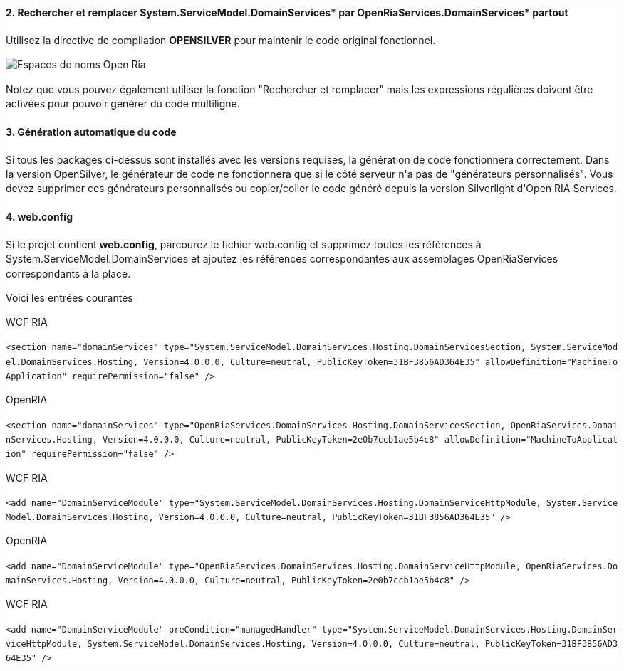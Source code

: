 #### 2. Rechercher et remplacer System.ServiceModel.DomainServices* par OpenRiaServices.DomainServices* partout
Utilisez la directive de compilation **OPENSILVER** pour maintenir le code original fonctionnel.

![Espaces de noms Open Ria](https://raw.githubusercontent.com/UserwareDocumentation/userware-docs/main/images/35bebc4293fa4db28c97620361642f40.png)

Notez que vous pouvez également utiliser la fonction "Rechercher et remplacer" mais les expressions régulières doivent être activées pour pouvoir générer du code multiligne.

#### 3. Génération automatique du code

Si tous les packages ci-dessus sont installés avec les versions requises, la génération de code fonctionnera correctement. Dans la version OpenSilver, le générateur de code ne fonctionnera que si le côté serveur n'a pas de "générateurs personnalisés". Vous devez supprimer ces générateurs personnalisés ou copier/coller le code généré depuis la version Silverlight d'Open RIA Services.

#### 4. web.config

Si le projet contient **web.config**, parcourez le fichier web.config et supprimez toutes les références à System.ServiceModel.DomainServices et ajoutez les références correspondantes aux assemblages OpenRiaServices correspondants à la place.

Voici les entrées courantes

WCF RIA
```
<section name="domainServices" type="System.ServiceModel.DomainServices.Hosting.DomainServicesSection, System.ServiceModel.DomainServices.Hosting, Version=4.0.0.0, Culture=neutral, PublicKeyToken=31BF3856AD364E35" allowDefinition="MachineToApplication" requirePermission="false" />
```

OpenRIA
```
<section name="domainServices" type="OpenRiaServices.DomainServices.Hosting.DomainServicesSection, OpenRiaServices.DomainServices.Hosting, Version=4.0.0.0, Culture=neutral, PublicKeyToken=2e0b7ccb1ae5b4c8" allowDefinition="MachineToApplication" requirePermission="false" />
```


WCF RIA
```
<add name="DomainServiceModule" type="System.ServiceModel.DomainServices.Hosting.DomainServiceHttpModule, System.ServiceModel.DomainServices.Hosting, Version=4.0.0.0, Culture=neutral, PublicKeyToken=31BF3856AD364E35" />
```

OpenRIA
```
<add name="DomainServiceModule" type="OpenRiaServices.DomainServices.Hosting.DomainServiceHttpModule, OpenRiaServices.DomainServices.Hosting, Version=4.0.0.0, Culture=neutral, PublicKeyToken=2e0b7ccb1ae5b4c8" />
```


WCF RIA
```
<add name="DomainServiceModule" preCondition="managedHandler" type="System.ServiceModel.DomainServices.Hosting.DomainServiceHttpModule, System.ServiceModel.DomainServices.Hosting, Version=4.0.0.0, Culture=neutral, PublicKeyToken=31BF3856AD364E35" />
```
